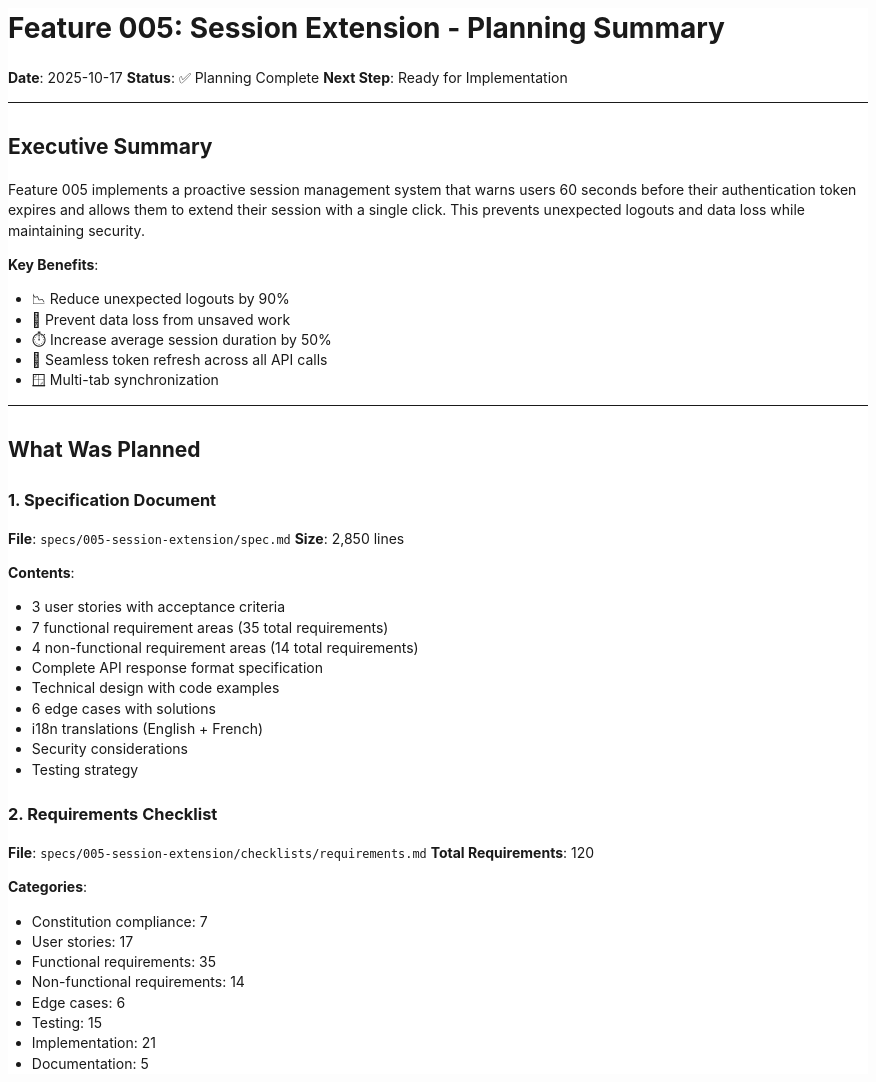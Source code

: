 # Feature 005: Session Extension - Planning Summary

**Date**: 2025-10-17
**Status**: ✅ Planning Complete
**Next Step**: Ready for Implementation

---

## Executive Summary

Feature 005 implements a proactive session management system that warns users 60 seconds before their authentication token expires and allows them to extend their session with a single click. This prevents unexpected logouts and data loss while maintaining security.

**Key Benefits**:
- 📉 Reduce unexpected logouts by 90%
- 💾 Prevent data loss from unsaved work
- ⏱️ Increase average session duration by 50%
- 🔄 Seamless token refresh across all API calls
- 🪟 Multi-tab synchronization

---

## What Was Planned

### 1. Specification Document
**File**: `specs/005-session-extension/spec.md`
**Size**: 2,850 lines

**Contents**:
- 3 user stories with acceptance criteria
- 7 functional requirement areas (35 total requirements)
- 4 non-functional requirement areas (14 total requirements)
- Complete API response format specification
- Technical design with code examples
- 6 edge cases with solutions
- i18n translations (English + French)
- Security considerations
- Testing strategy

### 2. Requirements Checklist
**File**: `specs/005-session-extension/checklists/requirements.md`
**Total Requirements**: 120

**Categories**:
- Constitution compliance: 7
- User stories: 17
- Functional requirements: 35
- Non-functional requirements: 14
- Edge cases: 6
- Testing: 15
- Implementation: 21
- Documentation: 5
